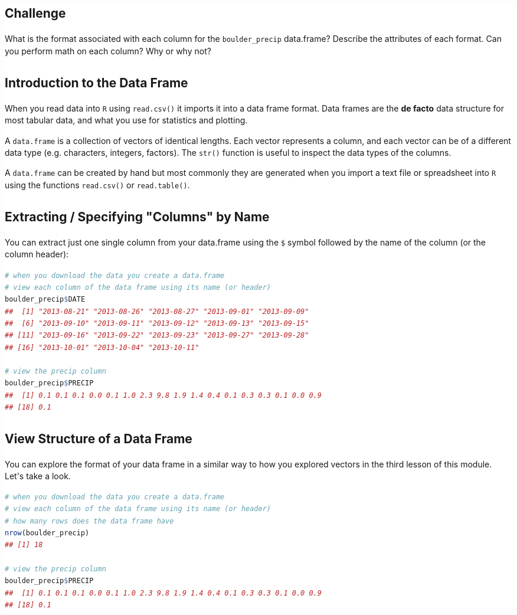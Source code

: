 ## <i class="fa fa-pencil-square-o" aria-hidden="true"></i> Challenge
What is the format associated with each column for the `boulder_precip`
data.frame? Describe the attributes of each format. Can you perform math
on each column? Why or why not?



</div>

## Introduction to the Data Frame

When you read data into `R` using `read.csv()` it imports it into a data frame format.
Data frames are the **de facto** data structure for most tabular data, and what you
use for statistics and plotting.

A `data.frame` is a collection of vectors of identical lengths. Each vector
represents a column, and each vector can be of a different data type (e.g.
characters, integers, factors). The `str()` function is useful to inspect the
data types of the columns.

A `data.frame` can be created by hand but most commonly they are generated when
you import a text file or spreadsheet into `R` using the
functions `read.csv()` or `read.table()`.

## Extracting / Specifying "Columns" by Name

You can extract just one single column from your data.frame using the `$` symbol
followed by the name of the column (or the column header):


```r
# when you download the data you create a data.frame
# view each column of the data frame using its name (or header)
boulder_precip$DATE
##  [1] "2013-08-21" "2013-08-26" "2013-08-27" "2013-09-01" "2013-09-09"
##  [6] "2013-09-10" "2013-09-11" "2013-09-12" "2013-09-13" "2013-09-15"
## [11] "2013-09-16" "2013-09-22" "2013-09-23" "2013-09-27" "2013-09-28"
## [16] "2013-10-01" "2013-10-04" "2013-10-11"

# view the precip column
boulder_precip$PRECIP
##  [1] 0.1 0.1 0.1 0.0 0.1 1.0 2.3 9.8 1.9 1.4 0.4 0.1 0.3 0.3 0.1 0.0 0.9
## [18] 0.1
```


## View Structure of a Data Frame

You can explore the format of your data frame in a similar way to how you explored
vectors in the third lesson of this module. Let's take a look.



```r
# when you download the data you create a data.frame
# view each column of the data frame using its name (or header)
# how many rows does the data frame have
nrow(boulder_precip)
## [1] 18

# view the precip column
boulder_precip$PRECIP
##  [1] 0.1 0.1 0.1 0.0 0.1 1.0 2.3 9.8 1.9 1.4 0.4 0.1 0.3 0.3 0.1 0.0 0.9
## [18] 0.1
```
